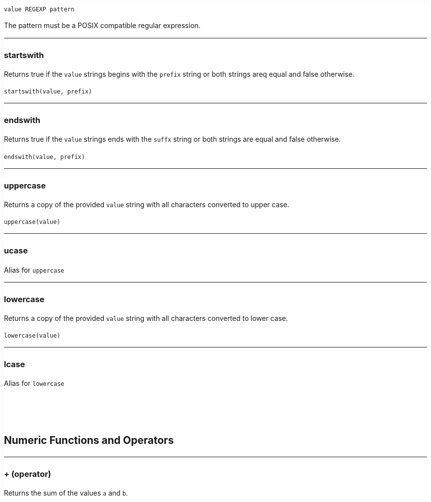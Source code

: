     value REGEXP pattern

The pattern must be a POSIX compatible regular expression.


---
### startswith
Returns true if the `value` strings begins with the `prefix` string or both
strings areq equal and false otherwise.

    startswith(value, prefix)


---
### endswith
Returns true if the `value` strings ends with the `suffx` string or both strings
are equal and false otherwise.

    endswith(value, prefix)


---
### uppercase

Returns a copy of the provided `value` string with all characters converted to
upper case.

    uppercase(value)


---
### ucase

Alias for `uppercase`


---
### lowercase

Returns a copy of the provided `value` string with all characters converted to
lower case.

    lowercase(value)


---
### lcase

Alias for `lowercase`


<br /><br />
Numeric Functions and Operators
-------------------------------

---
### + (operator)
Returns the sum of the values `a` and `b`.
